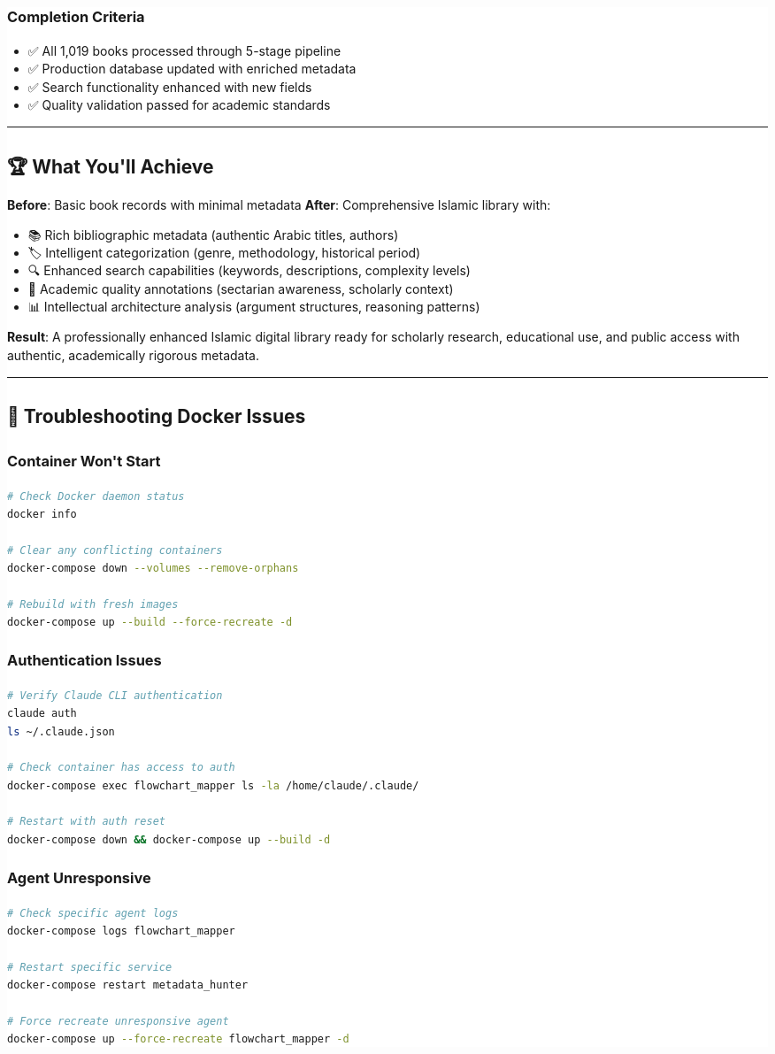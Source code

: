 ### **Completion Criteria**
- ✅ All 1,019 books processed through 5-stage pipeline
- ✅ Production database updated with enriched metadata
- ✅ Search functionality enhanced with new fields
- ✅ Quality validation passed for academic standards

---

## 🏆 **What You'll Achieve**

**Before**: Basic book records with minimal metadata
**After**: Comprehensive Islamic library with:
- 📚 Rich bibliographic metadata (authentic Arabic titles, authors)
- 🏷️ Intelligent categorization (genre, methodology, historical period)
- 🔍 Enhanced search capabilities (keywords, descriptions, complexity levels)
- 🎯 Academic quality annotations (sectarian awareness, scholarly context)
- 📊 Intellectual architecture analysis (argument structures, reasoning patterns)

**Result**: A professionally enhanced Islamic digital library ready for scholarly research, educational use, and public access with authentic, academically rigorous metadata.

---

## 🚨 **Troubleshooting Docker Issues**

### **Container Won't Start**
```bash
# Check Docker daemon status
docker info

# Clear any conflicting containers
docker-compose down --volumes --remove-orphans

# Rebuild with fresh images
docker-compose up --build --force-recreate -d
```

### **Authentication Issues**
```bash
# Verify Claude CLI authentication
claude auth
ls ~/.claude.json

# Check container has access to auth
docker-compose exec flowchart_mapper ls -la /home/claude/.claude/

# Restart with auth reset
docker-compose down && docker-compose up --build -d
```

### **Agent Unresponsive**
```bash
# Check specific agent logs
docker-compose logs flowchart_mapper

# Restart specific service
docker-compose restart metadata_hunter

# Force recreate unresponsive agent
docker-compose up --force-recreate flowchart_mapper -d
```
